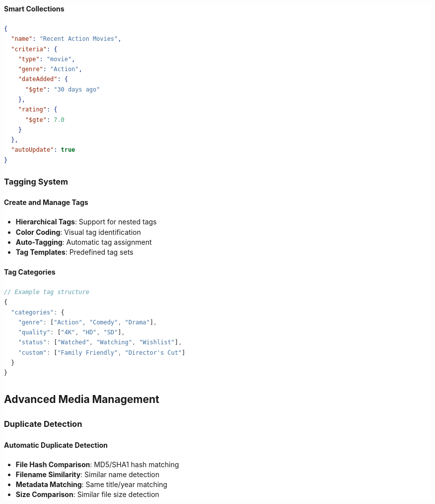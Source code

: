 #### Smart Collections

```json
{
  "name": "Recent Action Movies",
  "criteria": {
    "type": "movie",
    "genre": "Action",
    "dateAdded": {
      "$gte": "30 days ago"
    },
    "rating": {
      "$gte": 7.0
    }
  },
  "autoUpdate": true
}
```

### Tagging System

#### Create and Manage Tags

- **Hierarchical Tags**: Support for nested tags
- **Color Coding**: Visual tag identification
- **Auto-Tagging**: Automatic tag assignment
- **Tag Templates**: Predefined tag sets

#### Tag Categories

```javascript
// Example tag structure
{
  "categories": {
    "genre": ["Action", "Comedy", "Drama"],
    "quality": ["4K", "HD", "SD"],
    "status": ["Watched", "Watching", "Wishlist"],
    "custom": ["Family Friendly", "Director's Cut"]
  }
}
```

## Advanced Media Management

### Duplicate Detection

#### Automatic Duplicate Detection

- **File Hash Comparison**: MD5/SHA1 hash matching
- **Filename Similarity**: Similar name detection
- **Metadata Matching**: Same title/year matching
- **Size Comparison**: Similar file size detection
